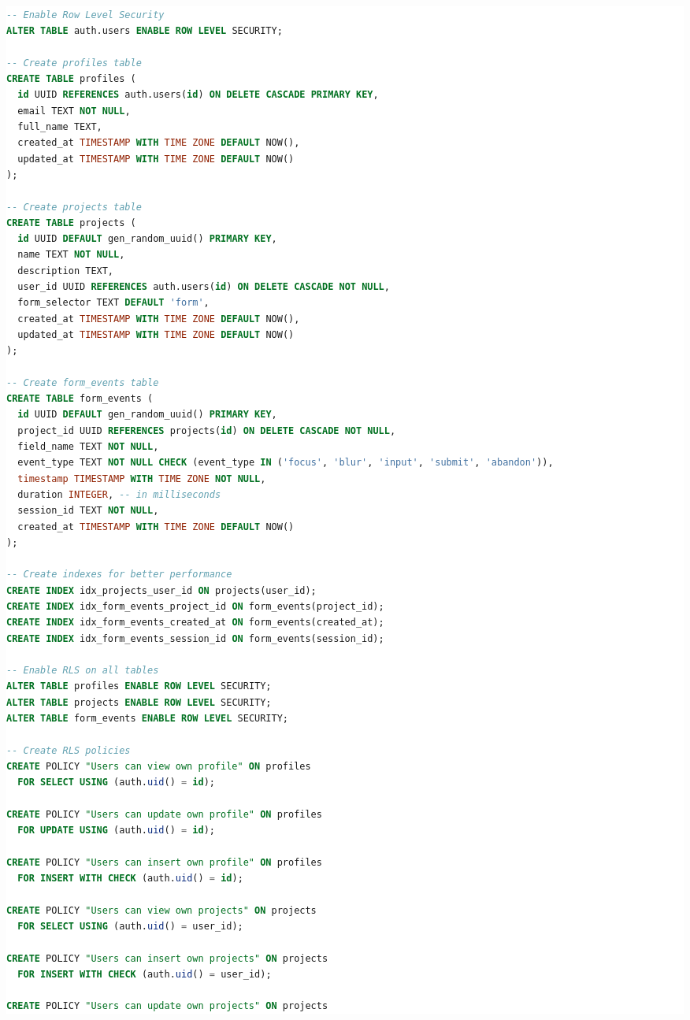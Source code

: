 ```sql
-- Enable Row Level Security
ALTER TABLE auth.users ENABLE ROW LEVEL SECURITY;

-- Create profiles table
CREATE TABLE profiles (
  id UUID REFERENCES auth.users(id) ON DELETE CASCADE PRIMARY KEY,
  email TEXT NOT NULL,
  full_name TEXT,
  created_at TIMESTAMP WITH TIME ZONE DEFAULT NOW(),
  updated_at TIMESTAMP WITH TIME ZONE DEFAULT NOW()
);

-- Create projects table
CREATE TABLE projects (
  id UUID DEFAULT gen_random_uuid() PRIMARY KEY,
  name TEXT NOT NULL,
  description TEXT,
  user_id UUID REFERENCES auth.users(id) ON DELETE CASCADE NOT NULL,
  form_selector TEXT DEFAULT 'form',
  created_at TIMESTAMP WITH TIME ZONE DEFAULT NOW(),
  updated_at TIMESTAMP WITH TIME ZONE DEFAULT NOW()
);

-- Create form_events table
CREATE TABLE form_events (
  id UUID DEFAULT gen_random_uuid() PRIMARY KEY,
  project_id UUID REFERENCES projects(id) ON DELETE CASCADE NOT NULL,
  field_name TEXT NOT NULL,
  event_type TEXT NOT NULL CHECK (event_type IN ('focus', 'blur', 'input', 'submit', 'abandon')),
  timestamp TIMESTAMP WITH TIME ZONE NOT NULL,
  duration INTEGER, -- in milliseconds
  session_id TEXT NOT NULL,
  created_at TIMESTAMP WITH TIME ZONE DEFAULT NOW()
);

-- Create indexes for better performance
CREATE INDEX idx_projects_user_id ON projects(user_id);
CREATE INDEX idx_form_events_project_id ON form_events(project_id);
CREATE INDEX idx_form_events_created_at ON form_events(created_at);
CREATE INDEX idx_form_events_session_id ON form_events(session_id);

-- Enable RLS on all tables
ALTER TABLE profiles ENABLE ROW LEVEL SECURITY;
ALTER TABLE projects ENABLE ROW LEVEL SECURITY;
ALTER TABLE form_events ENABLE ROW LEVEL SECURITY;

-- Create RLS policies
CREATE POLICY "Users can view own profile" ON profiles
  FOR SELECT USING (auth.uid() = id);

CREATE POLICY "Users can update own profile" ON profiles
  FOR UPDATE USING (auth.uid() = id);

CREATE POLICY "Users can insert own profile" ON profiles
  FOR INSERT WITH CHECK (auth.uid() = id);

CREATE POLICY "Users can view own projects" ON projects
  FOR SELECT USING (auth.uid() = user_id);

CREATE POLICY "Users can insert own projects" ON projects
  FOR INSERT WITH CHECK (auth.uid() = user_id);

CREATE POLICY "Users can update own projects" ON projects
```